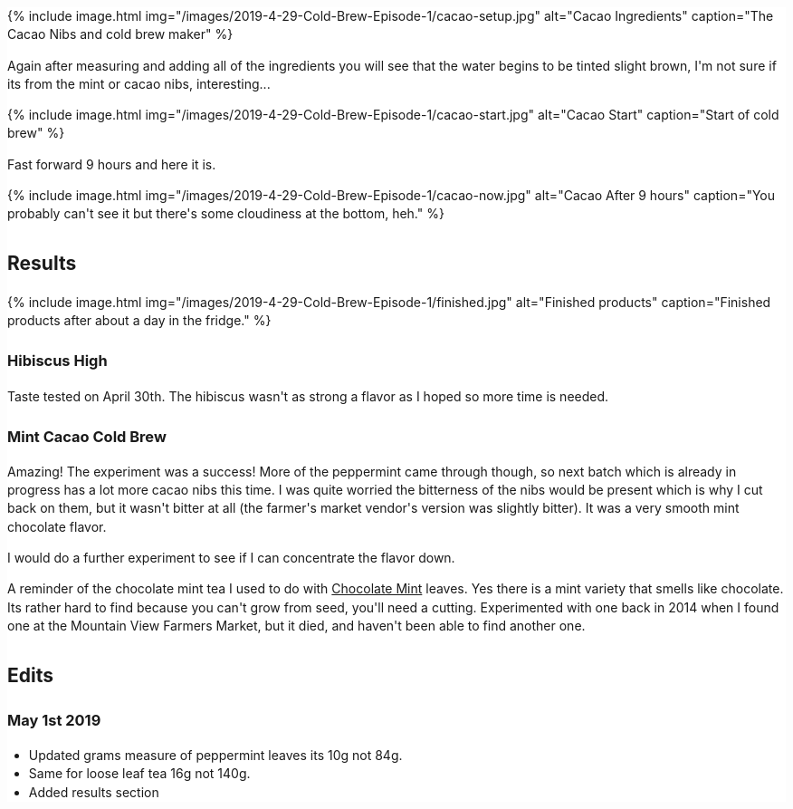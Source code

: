 {% include image.html
            img="/images/2019-4-29-Cold-Brew-Episode-1/cacao-setup.jpg"
            alt="Cacao Ingredients"
            caption="The Cacao Nibs and cold brew maker" %}

Again after measuring and adding all of the ingredients you will see that the water begins to be tinted slight brown, I'm not sure if its from the mint or cacao nibs, interesting...

{% include image.html
            img="/images/2019-4-29-Cold-Brew-Episode-1/cacao-start.jpg"
            alt="Cacao Start"
            caption="Start of cold brew" %}

Fast forward 9 hours and here it is.

{% include image.html
            img="/images/2019-4-29-Cold-Brew-Episode-1/cacao-now.jpg"
            alt="Cacao After 9 hours"
            caption="You probably can't see it but there's some cloudiness at the bottom, heh." %}

## Results

{% include image.html
            img="/images/2019-4-29-Cold-Brew-Episode-1/finished.jpg"
            alt="Finished products"
            caption="Finished products after about a day in the fridge." %}

### Hibiscus High
Taste tested on April 30th. The hibiscus wasn't as strong a flavor as I hoped so more time is needed.

### Mint Cacao Cold Brew
Amazing! The experiment was a success! More of the peppermint came through though, so next batch which is already in progress has a lot more cacao nibs this time.
I was quite worried the bitterness of the nibs would be present which is why I cut back on them, but it wasn't bitter at all (the farmer's market vendor's version was slightly bitter).
It was a very smooth mint chocolate flavor.

I would do a further experiment to see if I can concentrate the flavor down.

A reminder of the chocolate mint tea I used to do with [Chocolate Mint](http://www.missouribotanicalgarden.org/PlantFinder/PlantFinderDetails.aspx?taxonid=250929&isprofile=0&) leaves. Yes there is a mint variety that smells like chocolate.
Its rather hard to find because you can't grow from seed, you'll need a cutting. Experimented with one back in 2014 when I found one at the Mountain View Farmers Market, but it died, and haven't been able to find another one.

## Edits

### May 1st 2019
* Updated grams measure of peppermint leaves its 10g not 84g.
* Same for loose leaf tea 16g not 140g.
* Added results section
